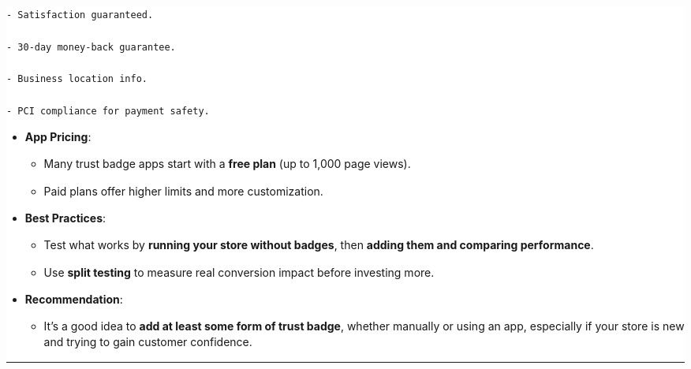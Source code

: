     - Satisfaction guaranteed.
        
    - 30-day money-back guarantee.
        
    - Business location info.
        
    - PCI compliance for payment safety.
        
- **App Pricing**:
    
    - Many trust badge apps start with a **free plan** (up to 1,000 page views).
        
    - Paid plans offer higher limits and more customization.
        
- **Best Practices**:
    
    - Test what works by **running your store without badges**, then **adding them and comparing performance**.
        
    - Use **split testing** to measure real conversion impact before investing more.
        
- **Recommendation**:
    
    - It’s a good idea to **add at least some form of trust badge**, whether manually or using an app, especially if your store is new and trying to gain customer confidence.
        

---
